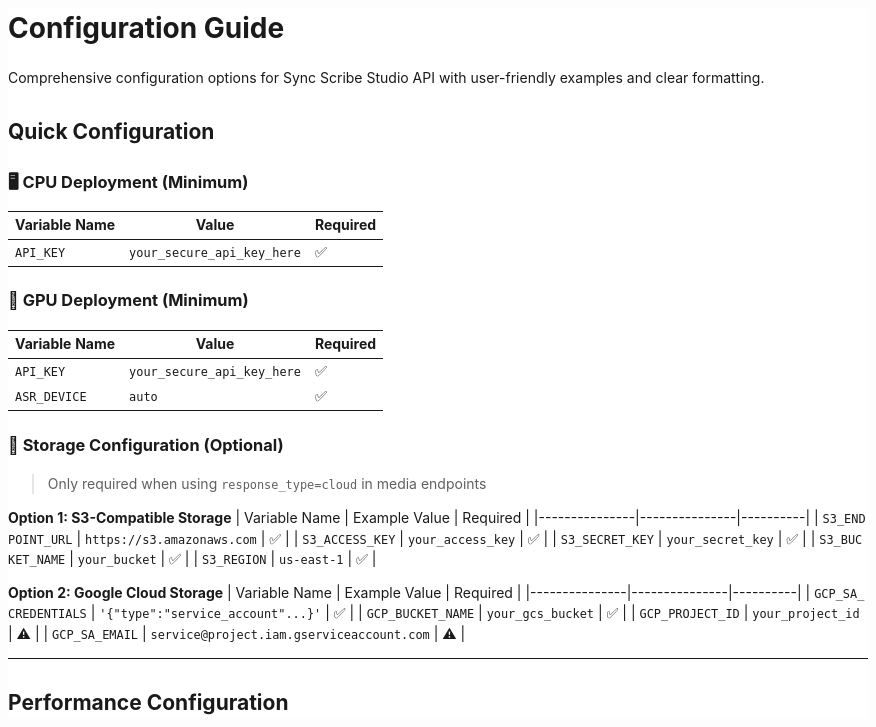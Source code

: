 # Configuration Guide

Comprehensive configuration options for Sync Scribe Studio API with user-friendly examples and clear formatting.

## Quick Configuration

### 🖥️ **CPU Deployment (Minimum)**
| Variable Name | Value | Required |
|---------------|-------|----------|
| `API_KEY` | `your_secure_api_key_here` | ✅ |

### 🚀 **GPU Deployment (Minimum)**
| Variable Name | Value | Required |
|---------------|-------|----------|
| `API_KEY` | `your_secure_api_key_here` | ✅ |
| `ASR_DEVICE` | `auto` | ✅ |

### 📁 **Storage Configuration (Optional)**
> Only required when using `response_type=cloud` in media endpoints

**Option 1: S3-Compatible Storage**
| Variable Name | Example Value | Required |
|---------------|---------------|----------|
| `S3_ENDPOINT_URL` | `https://s3.amazonaws.com` | ✅ |
| `S3_ACCESS_KEY` | `your_access_key` | ✅ |
| `S3_SECRET_KEY` | `your_secret_key` | ✅ |
| `S3_BUCKET_NAME` | `your_bucket` | ✅ |
| `S3_REGION` | `us-east-1` | ✅ |

**Option 2: Google Cloud Storage**
| Variable Name | Example Value | Required |
|---------------|---------------|----------|
| `GCP_SA_CREDENTIALS` | `'{"type":"service_account"...}'` | ✅ |
| `GCP_BUCKET_NAME` | `your_gcs_bucket` | ✅ |
| `GCP_PROJECT_ID` | `your_project_id` | ⚠️ |
| `GCP_SA_EMAIL` | `service@project.iam.gserviceaccount.com` | ⚠️ |

---

## Performance Configuration
